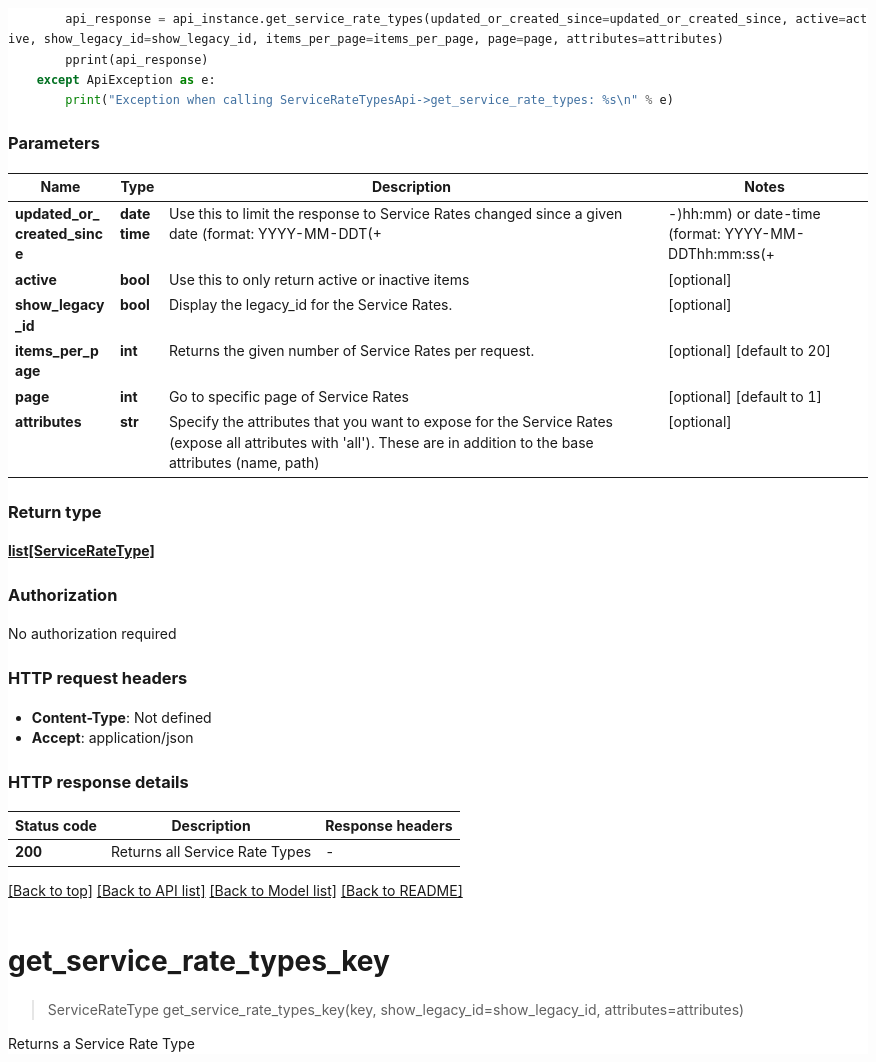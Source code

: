 ```python
        api_response = api_instance.get_service_rate_types(updated_or_created_since=updated_or_created_since, active=active, show_legacy_id=show_legacy_id, items_per_page=items_per_page, page=page, attributes=attributes)
        pprint(api_response)
    except ApiException as e:
        print("Exception when calling ServiceRateTypesApi->get_service_rate_types: %s\n" % e)
```

### Parameters

Name | Type | Description  | Notes
------------- | ------------- | ------------- | -------------
 **updated_or_created_since** | **datetime**| Use this to limit the response to Service Rates changed since a given date (format: YYYY-MM-DDT(+|-)hh:mm) or date-time (format: YYYY-MM-DDThh:mm:ss(+|-)hh:mm). Inclusive of the passed timestamp. | [optional] 
 **active** | **bool**| Use this to only return active or inactive items | [optional] 
 **show_legacy_id** | **bool**| Display the legacy_id for the Service Rates. | [optional] 
 **items_per_page** | **int**| Returns the given number of Service Rates per request. | [optional] [default to 20]
 **page** | **int**| Go to specific page of Service Rates | [optional] [default to 1]
 **attributes** | **str**| Specify the attributes that you want to expose for the Service Rates (expose all attributes with &#39;all&#39;). These are in addition to the base attributes (name, path) | [optional] 

### Return type

[**list[ServiceRateType]**](ServiceRateType.md)

### Authorization

No authorization required

### HTTP request headers

 - **Content-Type**: Not defined
 - **Accept**: application/json

### HTTP response details
| Status code | Description | Response headers |
|-------------|-------------|------------------|
**200** | Returns all Service Rate Types |  -  |

[[Back to top]](#) [[Back to API list]](../README.md#documentation-for-api-endpoints) [[Back to Model list]](../README.md#documentation-for-models) [[Back to README]](../README.md)

# **get_service_rate_types_key**
> ServiceRateType get_service_rate_types_key(key, show_legacy_id=show_legacy_id, attributes=attributes)

Returns a Service Rate Type
